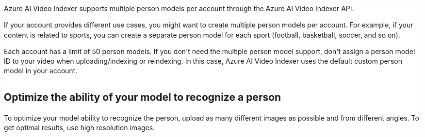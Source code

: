 Azure AI Video Indexer supports multiple person models per account through the Azure AI Video Indexer API.

If your account provides different use cases, you might want to create multiple person models per account. For example, if your content is related to sports, you can create a separate person model for each sport (football, basketball, soccer, and so on).

Each account has a limit of 50 person models. If you don't need the multiple person model support, don't assign a person model ID to your video when uploading/indexing or reindexing. In this case, Azure AI Video Indexer uses the default custom person model in your account.

## Optimize the ability of your model to recognize a person

To optimize your model ability to recognize the person, upload as many different images as possible and from different angles. To get optimal results, use high resolution images.